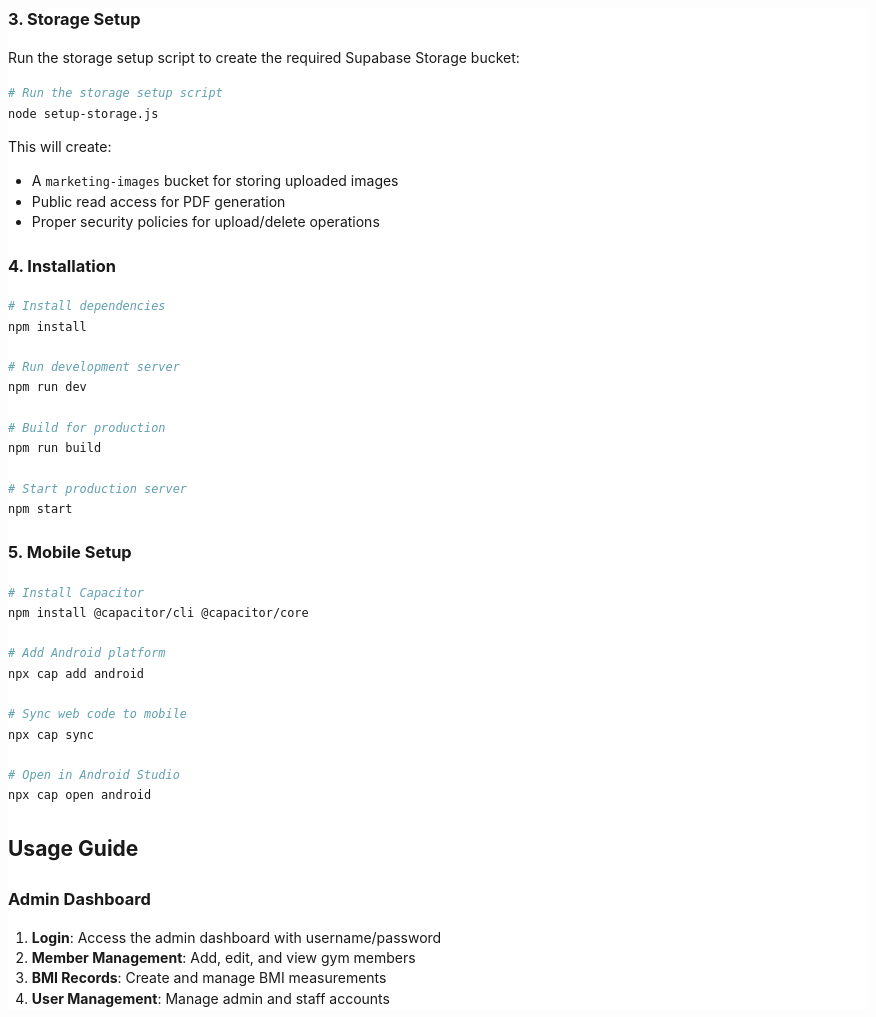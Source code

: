 ```sql
```

### 3. Storage Setup

Run the storage setup script to create the required Supabase Storage bucket:

```bash
# Run the storage setup script
node setup-storage.js
```

This will create:
- A `marketing-images` bucket for storing uploaded images
- Public read access for PDF generation
- Proper security policies for upload/delete operations

### 4. Installation

```bash
# Install dependencies
npm install

# Run development server
npm run dev

# Build for production
npm run build

# Start production server
npm start
```

### 5. Mobile Setup

```bash
# Install Capacitor
npm install @capacitor/cli @capacitor/core

# Add Android platform
npx cap add android

# Sync web code to mobile
npx cap sync

# Open in Android Studio
npx cap open android
```

## Usage Guide

### Admin Dashboard

1. **Login**: Access the admin dashboard with username/password
2. **Member Management**: Add, edit, and view gym members
3. **BMI Records**: Create and manage BMI measurements
4. **User Management**: Manage admin and staff accounts

